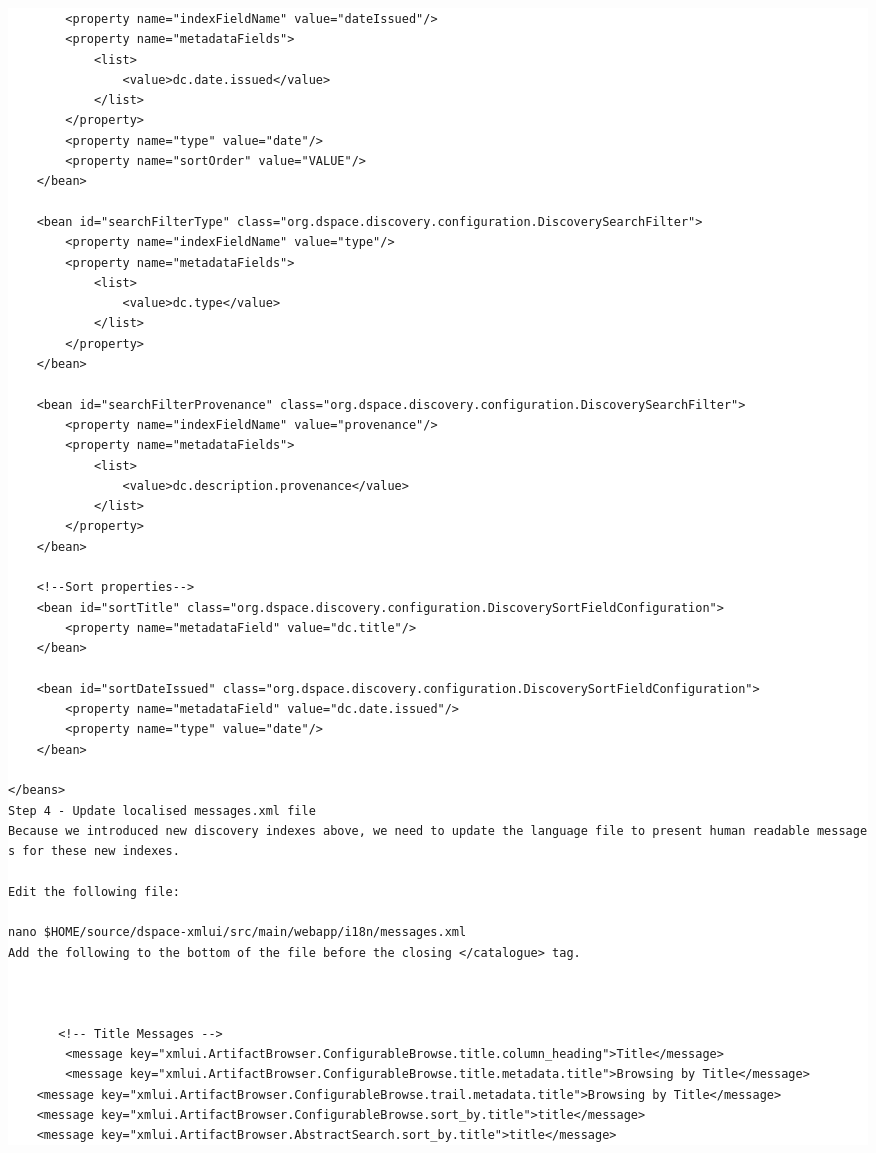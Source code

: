 ```code
        <property name="indexFieldName" value="dateIssued"/>
        <property name="metadataFields">
            <list>
                <value>dc.date.issued</value>
            </list>
        </property>
        <property name="type" value="date"/>
        <property name="sortOrder" value="VALUE"/>
    </bean>

    <bean id="searchFilterType" class="org.dspace.discovery.configuration.DiscoverySearchFilter">
        <property name="indexFieldName" value="type"/>
        <property name="metadataFields">
            <list>
                <value>dc.type</value>
            </list>
        </property>
    </bean>

    <bean id="searchFilterProvenance" class="org.dspace.discovery.configuration.DiscoverySearchFilter">
        <property name="indexFieldName" value="provenance"/>
        <property name="metadataFields">
            <list>
                <value>dc.description.provenance</value>
            </list>
        </property>
    </bean>

    <!--Sort properties-->
    <bean id="sortTitle" class="org.dspace.discovery.configuration.DiscoverySortFieldConfiguration">
        <property name="metadataField" value="dc.title"/>
    </bean>

    <bean id="sortDateIssued" class="org.dspace.discovery.configuration.DiscoverySortFieldConfiguration">
        <property name="metadataField" value="dc.date.issued"/>
        <property name="type" value="date"/>
    </bean>
    
</beans>
Step 4 - Update localised messages.xml file
Because we introduced new discovery indexes above, we need to update the language file to present human readable messages for these new indexes.

Edit the following file:

nano $HOME/source/dspace-xmlui/src/main/webapp/i18n/messages.xml
Add the following to the bottom of the file before the closing </catalogue> tag.



       <!-- Title Messages -->
        <message key="xmlui.ArtifactBrowser.ConfigurableBrowse.title.column_heading">Title</message>
        <message key="xmlui.ArtifactBrowser.ConfigurableBrowse.title.metadata.title">Browsing by Title</message>
	<message key="xmlui.ArtifactBrowser.ConfigurableBrowse.trail.metadata.title">Browsing by Title</message>
	<message key="xmlui.ArtifactBrowser.ConfigurableBrowse.sort_by.title">title</message>
	<message key="xmlui.ArtifactBrowser.AbstractSearch.sort_by.title">title</message>

```